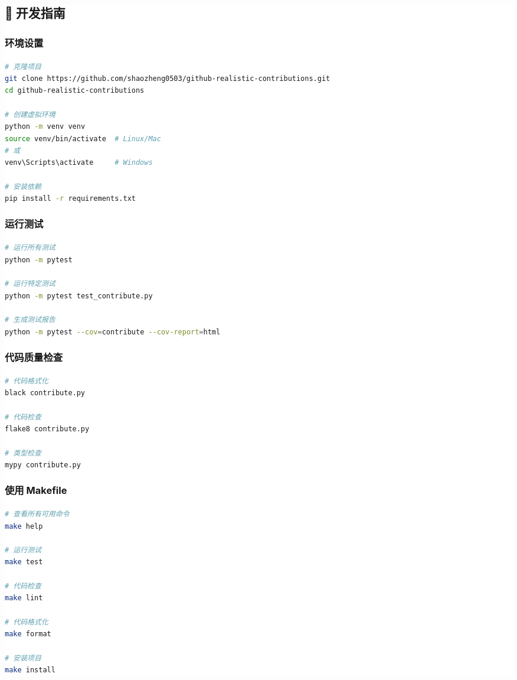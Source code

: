 ## 🔧 开发指南

### 环境设置
```bash
# 克隆项目
git clone https://github.com/shaozheng0503/github-realistic-contributions.git
cd github-realistic-contributions

# 创建虚拟环境
python -m venv venv
source venv/bin/activate  # Linux/Mac
# 或
venv\Scripts\activate     # Windows

# 安装依赖
pip install -r requirements.txt
```

### 运行测试
```bash
# 运行所有测试
python -m pytest

# 运行特定测试
python -m pytest test_contribute.py

# 生成测试报告
python -m pytest --cov=contribute --cov-report=html
```

### 代码质量检查
```bash
# 代码格式化
black contribute.py

# 代码检查
flake8 contribute.py

# 类型检查
mypy contribute.py
```

### 使用 Makefile
```bash
# 查看所有可用命令
make help

# 运行测试
make test

# 代码检查
make lint

# 代码格式化
make format

# 安装项目
make install
```

